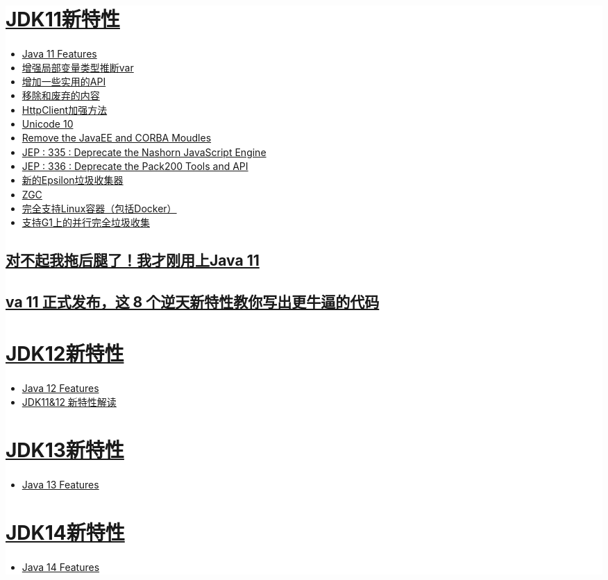 
# [JDK11新特性](https://www.pdai.tech/md/java/java8up/java11.html)
* [Java 11 Features](https://www.logicbig.com/tutorials/core-java-tutorial/java-11-changes.html)
* [增强局部变量类型推断var](https://github.com/stevenli91748/JAVA-Architecture/blob/master/Java%20fundamental/Basic%20Program%20Structure/JDK11%E6%96%B0%E7%89%B9%E6%80%A7/README.md/#1-增强局部变量类型推断var)
* [增加一些实用的API](https://github.com/stevenli91748/JAVA-Architecture/blob/master/Java%20fundamental/Basic%20Program%20Structure/JDK11%E6%96%B0%E7%89%B9%E6%80%A7/README.md/#2-增加一些实用的API)
* [移除和废弃的内容](https://github.com/stevenli91748/JAVA-Architecture/blob/master/Java%20fundamental/Basic%20Program%20Structure/JDK11%E6%96%B0%E7%89%B9%E6%80%A7/README.md/#3-移除和废弃的内容)
* [HttpClient加强方法](https://github.com/stevenli91748/JAVA-Architecture/blob/master/Java%20fundamental/Basic%20Program%20Structure/JDK11%E6%96%B0%E7%89%B9%E6%80%A7/README.md/#4-HttpClient加强方法)
* [Unicode 10](https://github.com/stevenli91748/JAVA-Architecture/blob/master/Java%20fundamental/Basic%20Program%20Structure/JDK11%E6%96%B0%E7%89%B9%E6%80%A7/README.md/#5-Unicode-10)
* [Remove the JavaEE and CORBA Moudles](https://github.com/stevenli91748/JAVA-Architecture/blob/master/Java%20fundamental/Basic%20Program%20Structure/JDK11%E6%96%B0%E7%89%B9%E6%80%A7/README.md/#6-Remove-the-JavaEE-and-CORBA-Moudles)
* [JEP : 335 : Deprecate the Nashorn JavaScript Engine](https://github.com/stevenli91748/JAVA-Architecture/blob/master/Java%20fundamental/Basic%20Program%20Structure/JDK11%E6%96%B0%E7%89%B9%E6%80%A7/README.md/#7-Deprecate-the-Nashorn-JavaScript-Engine)
* [JEP : 336 : Deprecate the Pack200 Tools and API](https://github.com/stevenli91748/JAVA-Architecture/blob/master/Java%20fundamental/Basic%20Program%20Structure/JDK11%E6%96%B0%E7%89%B9%E6%80%A7/README.md/#8-Deprecate-the-Pack200-Tools-and-API)
* [新的Epsilon垃圾收集器](https://github.com/stevenli91748/JAVA-Architecture/blob/master/Java%20fundamental/Basic%20Program%20Structure/JDK11%E6%96%B0%E7%89%B9%E6%80%A7/README.md/#9-新的Epsilon垃圾收集器)
* [ZGC](https://github.com/stevenli91748/JAVA-Architecture/blob/master/Java%20fundamental/Basic%20Program%20Structure/JDK11%E6%96%B0%E7%89%B9%E6%80%A7/README.md/#10-ZGC)
* [完全支持Linux容器（包括Docker）](https://github.com/stevenli91748/JAVA-Architecture/blob/master/Java%20fundamental/Basic%20Program%20Structure/JDK11%E6%96%B0%E7%89%B9%E6%80%A7/README.md/#11-完全支持Linux容器)
* [支持G1上的并行完全垃圾收集](https://github.com/stevenli91748/JAVA-Architecture/blob/master/Java%20fundamental/Basic%20Program%20Structure/JDK11%E6%96%B0%E7%89%B9%E6%80%A7/README.md/#12-支持G1上的并行完全垃圾收集)



##  [对不起我拖后腿了！我才刚用上Java 11](https://www.bilibili.com/read/cv5037646)
## [va 11 正式发布，这 8 个逆天新特性教你写出更牛逼的代码](https://mp.weixin.qq.com/s?__biz=MzI3ODcxMzQzMw==&mid=2247487206&idx=1&sn=a8ccb604f8508bf296dbd7b25d8fb80f&chksm=eb538bd0dc2402c6449b529c7de2c8188070f15cc402a2650777bfc938a0e91790e2c3dd0f6d&scene=21#wechat_redirect)

# [JDK12新特性](https://my.oschina.net/mdxlcj/blog/3102739)
  * [Java 12 Features](https://www.logicbig.com/tutorials/core-java-tutorial/java-12-changes.html)
  * [JDK11&12 新特性解读](https://www.imooc.com/learn/553)

# [JDK13新特性](https://www.pdai.tech/md/java/java8up/java13.html)
  * [Java 13 Features](https://www.logicbig.com/tutorials/core-java-tutorial/java-13-changes.html)
# [JDK14新特性](https://www.pdai.tech/md/java/java8up/java14.html)
  * [Java 14 Features](https://www.logicbig.com/tutorials/core-java-tutorial/java-14-changes.html)
